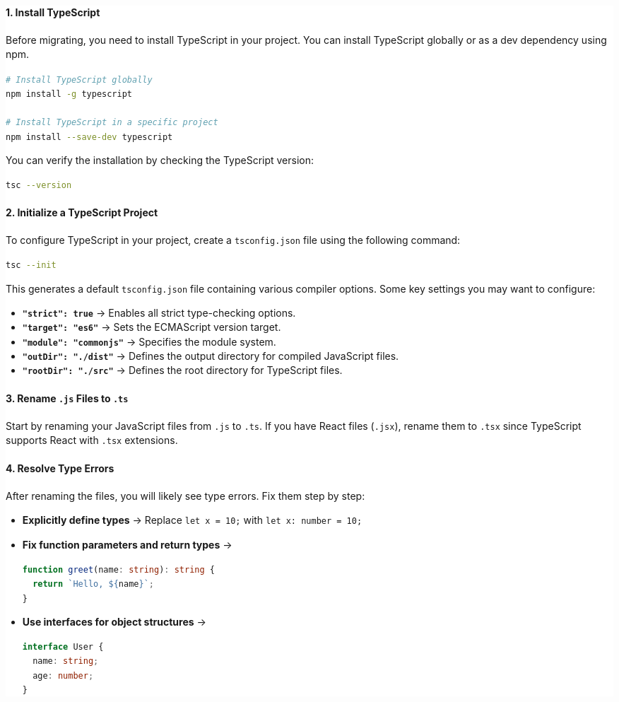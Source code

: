 #### **1. Install TypeScript**  

Before migrating, you need to install TypeScript in your project. You can install TypeScript globally or as a dev dependency using npm.  

```sh
# Install TypeScript globally
npm install -g typescript  

# Install TypeScript in a specific project
npm install --save-dev typescript  
```

You can verify the installation by checking the TypeScript version:  

```sh
tsc --version  
```

#### **2. Initialize a TypeScript Project**  

To configure TypeScript in your project, create a `tsconfig.json` file using the following command:  

```sh
tsc --init  
```

This generates a default `tsconfig.json` file containing various compiler options. Some key settings you may want to configure:  

- **`"strict": true`** → Enables all strict type-checking options.  
- **`"target": "es6"`** → Sets the ECMAScript version target.  
- **`"module": "commonjs"`** → Specifies the module system.  
- **`"outDir": "./dist"`** → Defines the output directory for compiled JavaScript files.  
- **`"rootDir": "./src"`** → Defines the root directory for TypeScript files.  

#### **3. Rename `.js` Files to `.ts`**  

Start by renaming your JavaScript files from `.js` to `.ts`. If you have React files (`.jsx`), rename them to `.tsx` since TypeScript supports React with `.tsx` extensions.  

#### **4. Resolve Type Errors**  

After renaming the files, you will likely see type errors. Fix them step by step:  

- **Explicitly define types** → Replace `let x = 10;` with `let x: number = 10;`  
- **Fix function parameters and return types** →  

  ```ts
  function greet(name: string): string {
    return `Hello, ${name}`;
  }
  ```

- **Use interfaces for object structures** →  

  ```ts
  interface User {
    name: string;
    age: number;
  }
  ```
